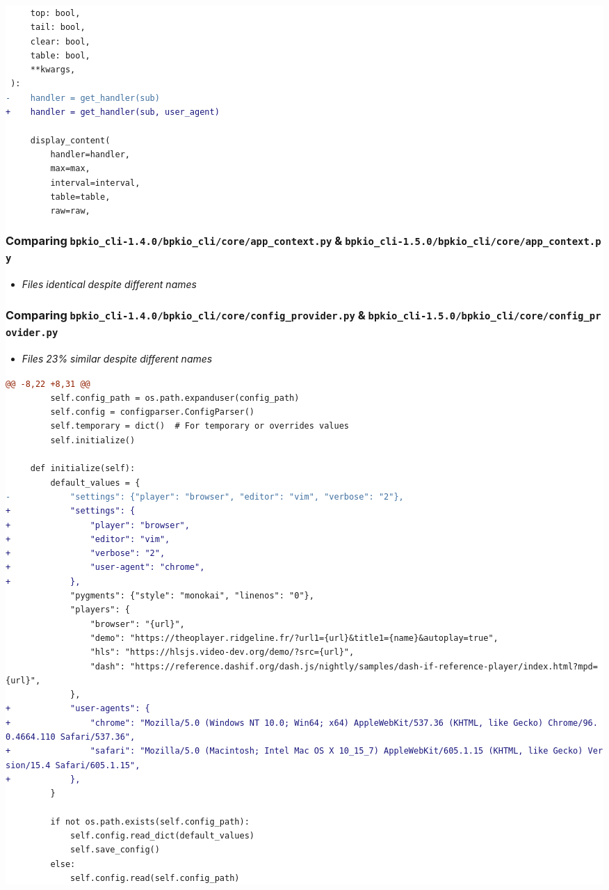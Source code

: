 ```diff
     top: bool,
     tail: bool,
     clear: bool,
     table: bool,
     **kwargs,
 ):
-    handler = get_handler(sub)
+    handler = get_handler(sub, user_agent)
 
     display_content(
         handler=handler,
         max=max,
         interval=interval,
         table=table,
         raw=raw,
```

### Comparing `bpkio_cli-1.4.0/bpkio_cli/core/app_context.py` & `bpkio_cli-1.5.0/bpkio_cli/core/app_context.py`

 * *Files identical despite different names*

### Comparing `bpkio_cli-1.4.0/bpkio_cli/core/config_provider.py` & `bpkio_cli-1.5.0/bpkio_cli/core/config_provider.py`

 * *Files 23% similar despite different names*

```diff
@@ -8,22 +8,31 @@
         self.config_path = os.path.expanduser(config_path)
         self.config = configparser.ConfigParser()
         self.temporary = dict()  # For temporary or overrides values
         self.initialize()
 
     def initialize(self):
         default_values = {
-            "settings": {"player": "browser", "editor": "vim", "verbose": "2"},
+            "settings": {
+                "player": "browser",
+                "editor": "vim",
+                "verbose": "2",
+                "user-agent": "chrome",
+            },
             "pygments": {"style": "monokai", "linenos": "0"},
             "players": {
                 "browser": "{url}",
                 "demo": "https://theoplayer.ridgeline.fr/?url1={url}&title1={name}&autoplay=true",
                 "hls": "https://hlsjs.video-dev.org/demo/?src={url}",
                 "dash": "https://reference.dashif.org/dash.js/nightly/samples/dash-if-reference-player/index.html?mpd={url}",
             },
+            "user-agents": {
+                "chrome": "Mozilla/5.0 (Windows NT 10.0; Win64; x64) AppleWebKit/537.36 (KHTML, like Gecko) Chrome/96.0.4664.110 Safari/537.36",
+                "safari": "Mozilla/5.0 (Macintosh; Intel Mac OS X 10_15_7) AppleWebKit/605.1.15 (KHTML, like Gecko) Version/15.4 Safari/605.1.15",
+            },
         }
 
         if not os.path.exists(self.config_path):
             self.config.read_dict(default_values)
             self.save_config()
         else:
             self.config.read(self.config_path)
```